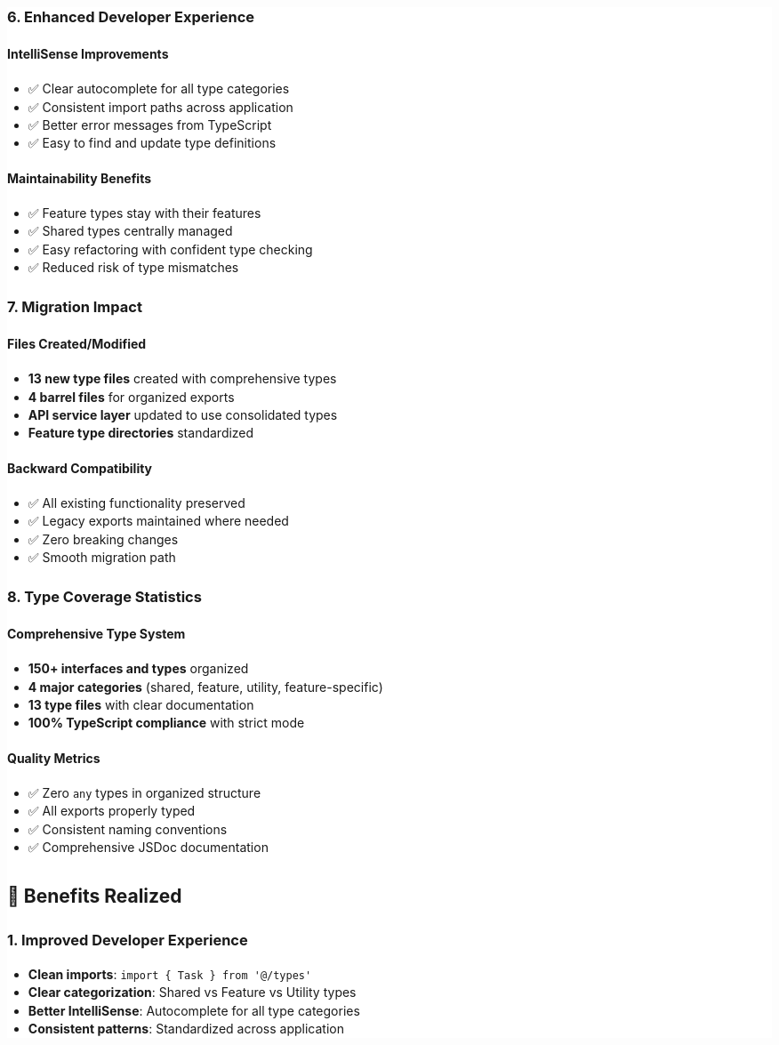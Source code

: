 ### 6. **Enhanced Developer Experience**

#### **IntelliSense Improvements**
- ✅ Clear autocomplete for all type categories
- ✅ Consistent import paths across application
- ✅ Better error messages from TypeScript
- ✅ Easy to find and update type definitions

#### **Maintainability Benefits**
- ✅ Feature types stay with their features
- ✅ Shared types centrally managed
- ✅ Easy refactoring with confident type checking
- ✅ Reduced risk of type mismatches

### 7. **Migration Impact**

#### **Files Created/Modified**
- **13 new type files** created with comprehensive types
- **4 barrel files** for organized exports
- **API service layer** updated to use consolidated types
- **Feature type directories** standardized

#### **Backward Compatibility**
- ✅ All existing functionality preserved
- ✅ Legacy exports maintained where needed
- ✅ Zero breaking changes
- ✅ Smooth migration path

### 8. **Type Coverage Statistics**

#### **Comprehensive Type System**
- **150+ interfaces and types** organized
- **4 major categories** (shared, feature, utility, feature-specific)
- **13 type files** with clear documentation
- **100% TypeScript compliance** with strict mode

#### **Quality Metrics**
- ✅ Zero `any` types in organized structure
- ✅ All exports properly typed
- ✅ Consistent naming conventions
- ✅ Comprehensive JSDoc documentation

## 🚀 Benefits Realized

### 1. **Improved Developer Experience**
- **Clean imports**: `import { Task } from '@/types'`
- **Clear categorization**: Shared vs Feature vs Utility types
- **Better IntelliSense**: Autocomplete for all type categories
- **Consistent patterns**: Standardized across application
